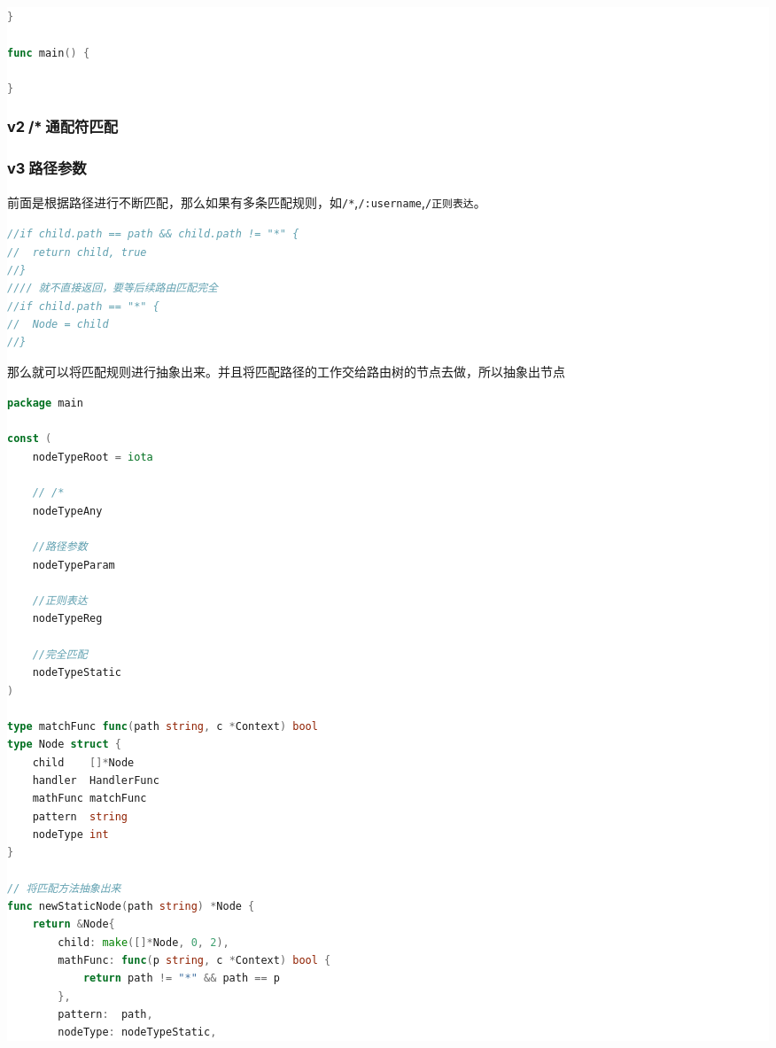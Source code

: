~~~go
}

func main() {

}

~~~



### v2  /* 通配符匹配

### v3 路径参数

前面是根据路径进行不断匹配，那么如果有多条匹配规则，如`/*`,`/:username`,`/正则表达`。

```go
//if child.path == path && child.path != "*" {
//	return child, true
//}
//// 就不直接返回，要等后续路由匹配完全
//if child.path == "*" {
//	Node = child
//}
```



那么就可以将匹配规则进行抽象出来。并且将匹配路径的工作交给路由树的节点去做，所以抽象出节点

~~~go
package main

const (
	nodeTypeRoot = iota

	// /*
	nodeTypeAny

	//路径参数
	nodeTypeParam

	//正则表达
	nodeTypeReg

	//完全匹配
	nodeTypeStatic
)

type matchFunc func(path string, c *Context) bool
type Node struct {
	child    []*Node
	handler  HandlerFunc
	mathFunc matchFunc
	pattern  string
	nodeType int
}

// 将匹配方法抽象出来
func newStaticNode(path string) *Node {
	return &Node{
		child: make([]*Node, 0, 2),
		mathFunc: func(p string, c *Context) bool {
			return path != "*" && path == p
		},
		pattern:  path,
		nodeType: nodeTypeStatic,
~~~